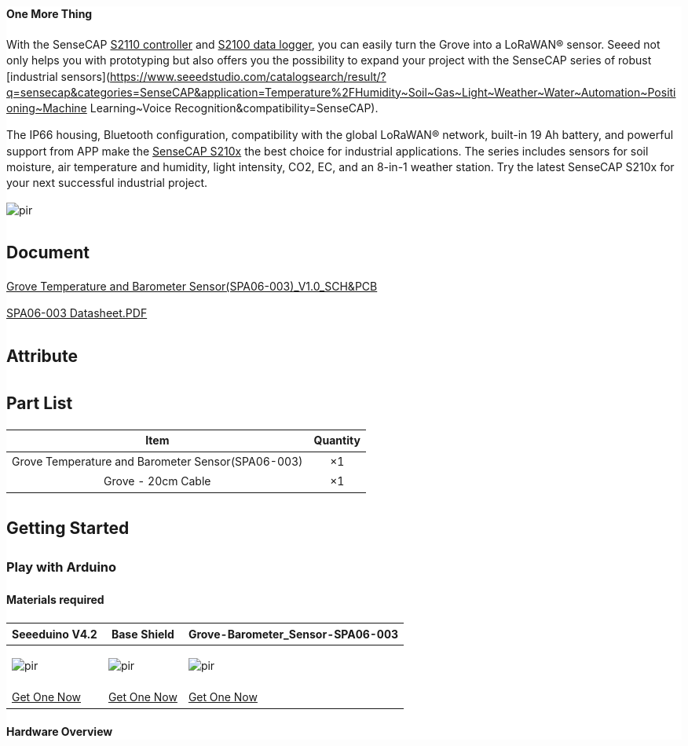 #### **One More Thing**

With the SenseCAP [S2110 controller](https://www.seeedstudio.com/SenseCAP-XIAO-LoRaWAN-Controller-p-5474.html) and [S2100 data logger](https://www.seeedstudio.com/SenseCAP-S2100-LoRaWAN-Data-Logger-p-5361.html), you can easily turn the Grove into a LoRaWAN® sensor. Seeed not only helps you with prototyping but also offers you the possibility to expand your project with the SenseCAP series of robust [industrial sensors](https://www.seeedstudio.com/catalogsearch/result/?q=sensecap&categories=SenseCAP&application=Temperature%2FHumidity~Soil~Gas~Light~Weather~Water~Automation~Positioning~Machine Learning~Voice Recognition&compatibility=SenseCAP).

The IP66 housing, Bluetooth configuration, compatibility with the global LoRaWAN® network, built-in 19 Ah battery, and powerful support from APP make the [SenseCAP S210x](https://www.seeedstudio.com/catalogsearch/result/?q=S21&categories=SenseCAP&product_module=Device) the best choice for industrial applications. The series includes sensors for soil moisture, air temperature and humidity, light intensity, CO2, EC, and an 8-in-1 weather station. Try the latest SenseCAP S210x for your next successful industrial project.



<p style={{textAlign: 'center'}}><img src="https://files.seeedstudio.com/wiki/Grove-Barometer_Sensor-SPA06-003/img/application_sensecap.png" alt="pir" width={600} height="auto" /></p>

## **Document**

[Grove Temperature and Barometer Sensor(SPA06-003)_V1.0_SCH&PCB](https://drive.weixin.qq.com/s?k=AGEAZwfLABE53sgp5AAUsAPwayALA)

[SPA06-003 Datasheet.PDF](https://drive.weixin.qq.com/s?k=AGEAZwfLABEGoLUy4jAUsAPwayALA)

## **Attribute**

## **Part List**

|                       Item                        | Quantity |
| :-----------------------------------------------: | :------: |
| Grove Temperature and Barometer Sensor(SPA06-003) |    ×1    |
|                Grove - 20cm Cable                 |    ×1    |

## Getting Started

### Play with Arduino

#### Materials required

| Seeeduino V4.2                                               | Base Shield                                                  | Grove-Barometer_Sensor-SPA06-003                             |
| ------------------------------------------------------------ | ------------------------------------------------------------ | ------------------------------------------------------------ |
| <p><img src="https://files.seeedstudio.com/wiki/wiki_english/docs/images/seeeduino_v4.2.jpg" alt="pir" width={600} height="auto" /></p> | <p><img src="https://files.seeedstudio.com/wiki/wiki_english/docs/images/base_shield.jpg" alt="pir" width={600} height="auto" /></p> | <p><img src="https://files.seeedstudio.com/wiki/Grove-Barometer_Sensor-SPA06-003/img/small.jpg" alt="pir" width={500} height="auto" /></p> |
| [Get One Now](https://www.seeedstudio.com/Seeeduino-V4.2-p-2517.html) | [Get One Now](https://www.seeedstudio.com/Base-Shield-V2-p-1378.html) | [Get One Now](https://www.seeedstudio.com/depot/Grove-Barometer-Sensor-BMP280-p-2652.html) |

#### Hardware Overview
